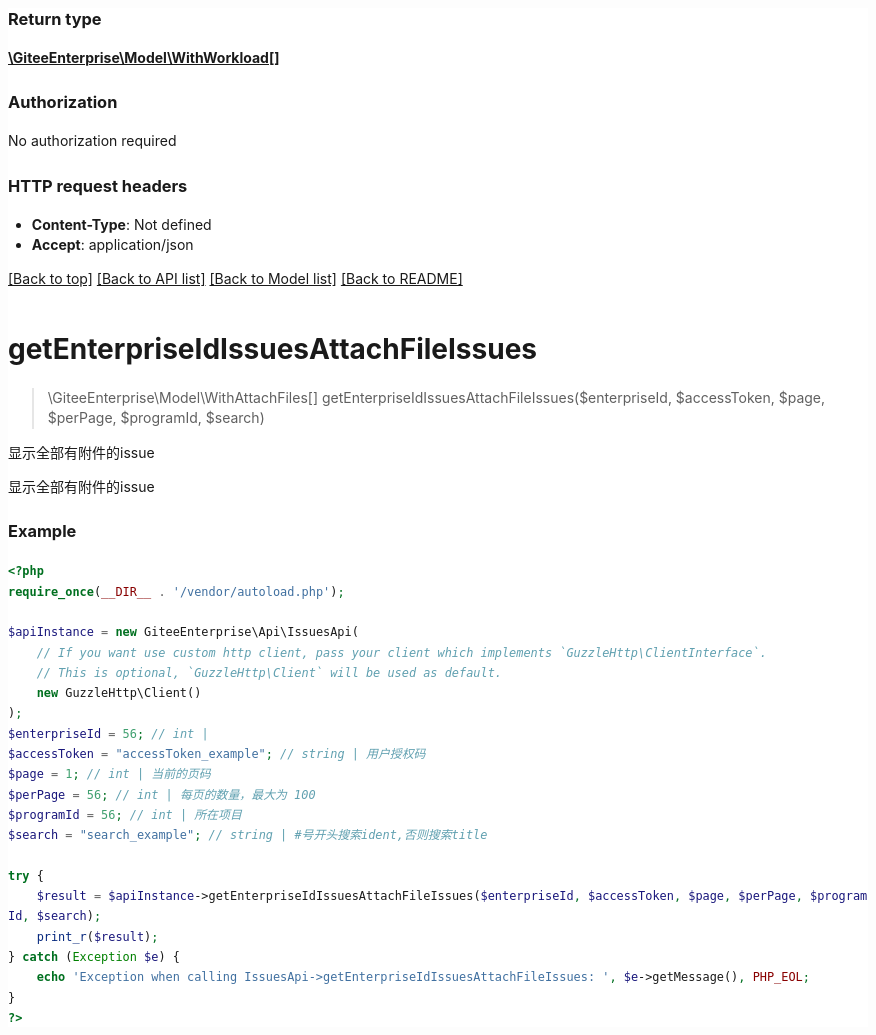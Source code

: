 ### Return type

[**\GiteeEnterprise\Model\WithWorkload[]**](../Model/WithWorkload.md)

### Authorization

No authorization required

### HTTP request headers

 - **Content-Type**: Not defined
 - **Accept**: application/json

[[Back to top]](#) [[Back to API list]](../../README.md#documentation-for-api-endpoints) [[Back to Model list]](../../README.md#documentation-for-models) [[Back to README]](../../README.md)

# **getEnterpriseIdIssuesAttachFileIssues**
> \GiteeEnterprise\Model\WithAttachFiles[] getEnterpriseIdIssuesAttachFileIssues($enterpriseId, $accessToken, $page, $perPage, $programId, $search)

显示全部有附件的issue

显示全部有附件的issue

### Example
```php
<?php
require_once(__DIR__ . '/vendor/autoload.php');

$apiInstance = new GiteeEnterprise\Api\IssuesApi(
    // If you want use custom http client, pass your client which implements `GuzzleHttp\ClientInterface`.
    // This is optional, `GuzzleHttp\Client` will be used as default.
    new GuzzleHttp\Client()
);
$enterpriseId = 56; // int | 
$accessToken = "accessToken_example"; // string | 用户授权码
$page = 1; // int | 当前的页码
$perPage = 56; // int | 每页的数量，最大为 100
$programId = 56; // int | 所在项目
$search = "search_example"; // string | #号开头搜索ident,否则搜索title

try {
    $result = $apiInstance->getEnterpriseIdIssuesAttachFileIssues($enterpriseId, $accessToken, $page, $perPage, $programId, $search);
    print_r($result);
} catch (Exception $e) {
    echo 'Exception when calling IssuesApi->getEnterpriseIdIssuesAttachFileIssues: ', $e->getMessage(), PHP_EOL;
}
?>
```
